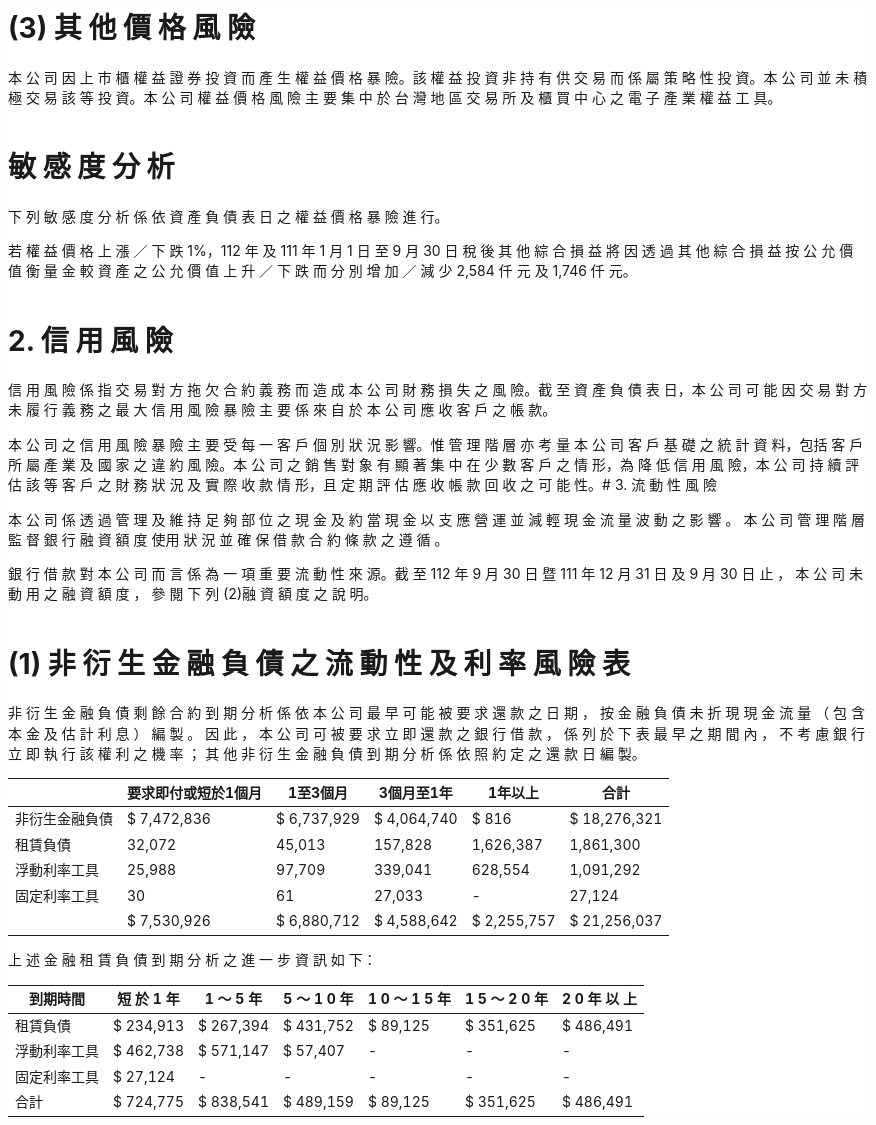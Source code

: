 # (3) 其 他 價 格 風 險

本 公 司 因 上 市 櫃 權 益 證 券 投 資 而 產 生 權 益 價 格 暴 險。該 權 益 投 資 非 持 有 供 交 易 而 係 屬 策 略 性 投 資。本 公 司 並 未 積 極 交 易 該 等 投 資。本 公 司 權 益 價 格 風 險 主 要 集 中 於 台 灣 地 區 交 易 所 及 櫃 買 中 心 之 電 子 產 業 權 益 工 具。

# 敏 感 度 分 析

下 列 敏 感 度 分 析 係 依 資 產 負 債 表 日 之 權 益 價 格 暴 險 進 行。

若 權 益 價 格 上 漲 ／ 下 跌 1%，112 年 及 111 年 1 月 1 日 至 9 月 30 日 稅 後 其 他 綜 合 損 益 將 因 透 過 其 他 綜 合 損 益 按 公 允 價 值 衡 量 金 較 資 產 之 公 允 價 值 上 升 ／ 下 跌 而 分 別 增 加 ／ 減 少 2,584 仟 元 及 1,746 仟 元。

# 2. 信 用 風 險

信 用 風 險 係 指 交 易 對 方 拖 欠 合 約 義 務 而 造 成 本 公 司 財 務 損 失 之 風 險。截 至 資 產 負 債 表 日，本 公 司 可 能 因 交 易 對 方 未 履 行 義 務 之 最 大 信 用 風 險 暴 險 主 要 係 來 自 於 本 公 司 應 收 客 戶 之 帳 款。

本 公 司 之 信 用 風 險 暴 險 主 要 受 每 一 客 戶 個 別 狀 況 影 響。惟 管 理 階 層 亦 考 量 本 公 司 客 戶 基 礎 之 統 計 資 料，包括 客 戶 所 屬 產 業 及 國 家 之 違 約 風 險。本 公 司 之 銷 售 對 象 有 顯 著 集 中 在 少 數 客 戶 之 情 形，為 降 低 信 用 風 險，本 公 司 持 續 評 估 該 等 客 戶 之 財 務 狀 況 及 實 際 收 款 情 形，且 定 期 評 估 應 收 帳 款 回 收 之 可 能 性。# 3. 流 動 性 風 險

本 公 司 係 透 過 管 理 及 維 持 足 夠 部 位 之 現 金 及 約 當 現 金 以 支 應 營 運 並 減 輕 現 金 流 量 波 動 之 影 響 。 本 公 司 管 理 階 層 監 督 銀 行 融 資 額 度 使用 狀 況 並 確 保 借 款 合 約 條 款 之 遵 循 。

銀 行 借 款 對 本 公 司 而 言 係 為 一 項 重 要 流 動 性 來 源。截 至 112 年 9 月 30 日 暨 111 年 12 月 31 日 及 9 月 30 日 止 ， 本 公 司 未 動 用 之 融 資 額 度 ， 參 閱 下 列 (2)融 資 額 度 之 說 明。

# (1) 非 衍 生 金 融 負 債 之 流 動 性 及 利 率 風 險 表

非 衍 生 金 融 負 債 剩 餘 合 約 到 期 分 析 係 依 本 公 司 最 早 可 能 被 要 求 還 款 之 日 期 ， 按 金 融 負 債 未 折 現 現 金 流 量 （ 包 含 本 金 及 估 計 利 息 ） 編 製 。 因 此 ， 本 公 司 可 被 要 求 立 即 還 款 之 銀 行 借 款 ， 係 列 於 下 表 最 早 之 期 間 內 ， 不 考 慮 銀 行 立 即 執 行 該 權 利 之 機 率 ； 其 他 非 衍 生 金 融 負 債 到 期 分 析 係 依 照 約 定 之 還 款 日 編 製。

| |要求即付或短於1個月|1至3個月|3個月至1年|1年以上|合計|
|---|---|---|---|---|---|
|非衍生金融負債|$ 7,472,836|$ 6,737,929|$ 4,064,740|$ 816|$ 18,276,321|
|租賃負債|32,072|45,013|157,828|1,626,387|1,861,300|
|浮動利率工具|25,988|97,709|339,041|628,554|1,091,292|
|固定利率工具|30|61|27,033|-|27,124|
| |$ 7,530,926|$ 6,880,712|$ 4,588,642|$ 2,255,757|$ 21,256,037|# 金融租賃負債到期分析

上 述 金 融 租 賃 負 債 到 期 分 析 之 進 一 步 資 訊 如 下：

|到期時間|短 於 1 年|1 ～ 5 年|5 ～ 1 0 年|1 0 ～ 1 5 年|1 5 ～ 2 0 年|2 0 年 以 上|
|---|---|---|---|---|---|---|
|租賃負債|$ 234,913|$ 267,394|$ 431,752|$ 89,125|$ 351,625|$ 486,491|
|浮動利率工具|$ 462,738|$ 571,147|$ 57,407|-|-|-|
|固定利率工具|$ 27,124|-|-|-|-|-|
|合計|$ 724,775|$ 838,541|$ 489,159|$ 89,125|$ 351,625|$ 486,491|
